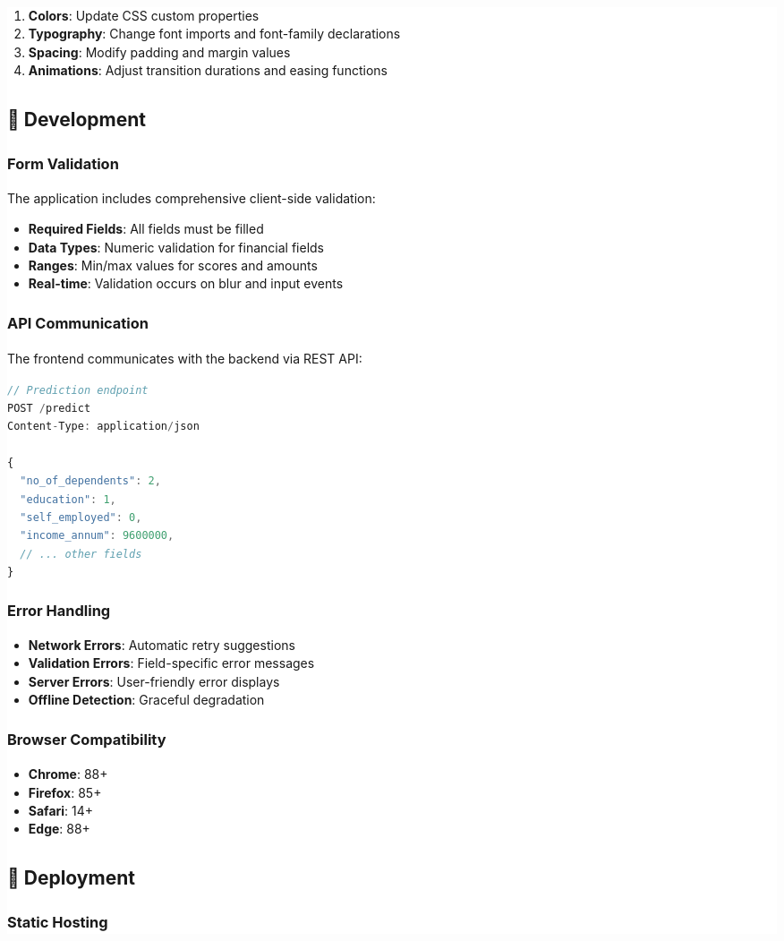1. **Colors**: Update CSS custom properties
2. **Typography**: Change font imports and font-family declarations
3. **Spacing**: Modify padding and margin values
4. **Animations**: Adjust transition durations and easing functions

## 🔧 Development

### Form Validation

The application includes comprehensive client-side validation:

- **Required Fields**: All fields must be filled
- **Data Types**: Numeric validation for financial fields
- **Ranges**: Min/max values for scores and amounts
- **Real-time**: Validation occurs on blur and input events

### API Communication

The frontend communicates with the backend via REST API:

```javascript
// Prediction endpoint
POST /predict
Content-Type: application/json

{
  "no_of_dependents": 2,
  "education": 1,
  "self_employed": 0,
  "income_annum": 9600000,
  // ... other fields
}
```

### Error Handling

- **Network Errors**: Automatic retry suggestions
- **Validation Errors**: Field-specific error messages
- **Server Errors**: User-friendly error displays
- **Offline Detection**: Graceful degradation

### Browser Compatibility

- **Chrome**: 88+
- **Firefox**: 85+
- **Safari**: 14+
- **Edge**: 88+

## 🚀 Deployment

### Static Hosting
